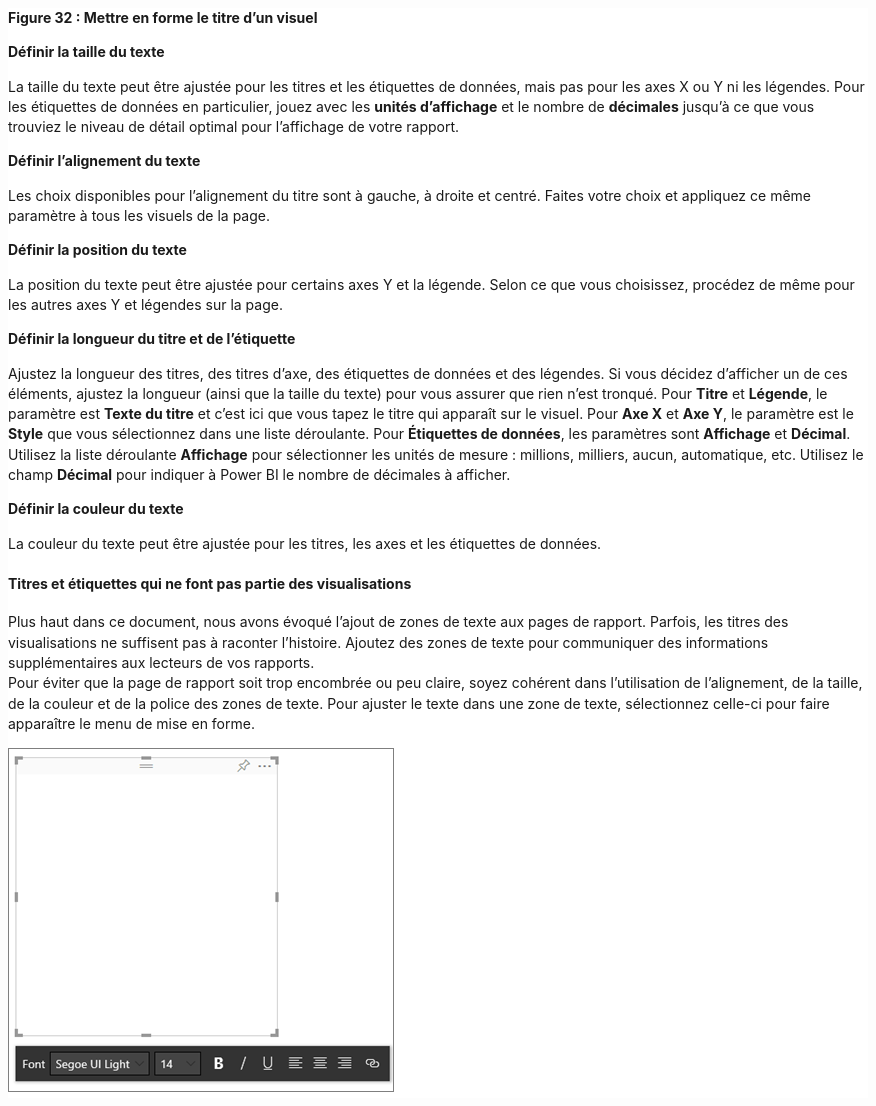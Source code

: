 **Figure 32 : Mettre en forme le titre d’un visuel**

**Définir la taille du texte**

La taille du texte peut être ajustée pour les titres et les étiquettes de données, mais pas pour les axes X ou Y ni les légendes.  Pour les étiquettes de données en particulier, jouez avec les **unités d’affichage** et le nombre de **décimales** jusqu’à ce que vous trouviez le niveau de détail optimal pour l’affichage de votre rapport.   

**Définir l’alignement du texte**

Les choix disponibles pour l’alignement du titre sont à gauche, à droite et centré.  Faites votre choix et appliquez ce même paramètre à tous les visuels de la page.  

**Définir la position du texte**

La position du texte peut être ajustée pour certains axes Y et la légende.   Selon ce que vous choisissez, procédez de même pour les autres axes Y et légendes sur la page.

**Définir la longueur du titre et de l’étiquette**

Ajustez la longueur des titres, des titres d’axe, des étiquettes de données et des légendes. Si vous décidez d’afficher un de ces éléments, ajustez la longueur (ainsi que la taille du texte) pour vous assurer que rien n’est tronqué. Pour **Titre** et **Légende**, le paramètre est **Texte du titre** et c’est ici que vous tapez le titre qui apparaît sur le visuel. Pour **Axe X** et **Axe Y**, le paramètre est le **Style** que vous sélectionnez dans une liste déroulante. Pour **Étiquettes de données**, les paramètres sont **Affichage** et **Décimal**. Utilisez la liste déroulante **Affichage** pour sélectionner les unités de mesure : millions, milliers, aucun, automatique, etc. Utilisez le champ **Décimal** pour indiquer à Power BI le nombre de décimales à afficher.

**Définir la couleur du texte**

La couleur du texte peut être ajustée pour les titres, les axes et les étiquettes de données.  

#### <a name="titles-and-labels-that-are-not-part-of-the-visualizations"></a>Titres et étiquettes qui ne font pas partie des visualisations
Plus haut dans ce document, nous avons évoqué l’ajout de zones de texte aux pages de rapport. Parfois, les titres des visualisations ne suffisent pas à raconter l’histoire.  Ajoutez des zones de texte pour communiquer des informations supplémentaires aux lecteurs de vos rapports.  
Pour éviter que la page de rapport soit trop encombrée ou peu claire, soyez cohérent dans l’utilisation de l’alignement, de la taille, de la couleur et de la police des zones de texte. Pour ajuster le texte dans une zone de texte, sélectionnez celle-ci pour faire apparaître le menu de mise en forme.

![](media/power-bi-visualization-best-practices/power-bi-text-box-edit.png)
